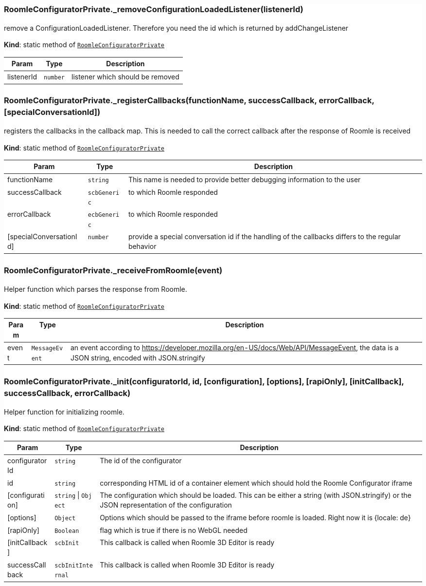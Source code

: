 <a name="RoomleConfiguratorPrivate._removeConfigurationLoadedListener"></a>

### RoomleConfiguratorPrivate._removeConfigurationLoadedListener(listenerId)
remove a ConfigurationLoadedListener. Therefore you need the id which is returned by addChangeListener

**Kind**: static method of <code>[RoomleConfiguratorPrivate](#RoomleConfiguratorPrivate)</code>  

| Param | Type | Description |
| --- | --- | --- |
| listenerId | <code>number</code> | listener which should be removed |

<a name="RoomleConfiguratorPrivate._registerCallbacks"></a>

### RoomleConfiguratorPrivate._registerCallbacks(functionName, successCallback, errorCallback, [specialConversationId])
registers the callbacks in the callback map. This is needed to call the correct callback after the response of Roomle is received

**Kind**: static method of <code>[RoomleConfiguratorPrivate](#RoomleConfiguratorPrivate)</code>  

| Param | Type | Description |
| --- | --- | --- |
| functionName | <code>string</code> | This name is needed to provide better debugging information to the user |
| successCallback | <code>scbGeneric</code> | to which Roomle responded |
| errorCallback | <code>ecbGeneric</code> | to which Roomle responded |
| [specialConversationId] | <code>number</code> | provide a special conversation id if the handling of the callbacks differs to the regular behavior |

<a name="RoomleConfiguratorPrivate._receiveFromRoomle"></a>

### RoomleConfiguratorPrivate._receiveFromRoomle(event)
Helper function which parses the response from Roomle.

**Kind**: static method of <code>[RoomleConfiguratorPrivate](#RoomleConfiguratorPrivate)</code>  

| Param | Type | Description |
| --- | --- | --- |
| event | <code>MessageEvent</code> | an event according to https://developer.mozilla.org/en-US/docs/Web/API/MessageEvent, the data is a JSON string, encoded with JSON.stringify |

<a name="RoomleConfiguratorPrivate._init"></a>

### RoomleConfiguratorPrivate._init(configuratorId, id, [configuration], [options], [rapiOnly], [initCallback], successCallback, errorCallback)
Helper function for initializing roomle.

**Kind**: static method of <code>[RoomleConfiguratorPrivate](#RoomleConfiguratorPrivate)</code>  

| Param | Type | Description |
| --- | --- | --- |
| configuratorId | <code>string</code> | The id of the configurator |
| id | <code>string</code> | corresponding HTML id of a container element which should hold the Roomle Configurator iframe |
| [configuration] | <code>string</code> &#124; <code>Object</code> | The configuration which should be loaded. This can be either a string (with JSON.stringify) or the JSON representation of the configuration |
| [options] | <code>Object</code> | Options which should be passed to the iframe before roomle is loaded. Right now it is {locale: de} |
| [rapiOnly] | <code>Boolean</code> | flag which is true if there is no WebGL needed |
| [initCallback] | <code>scbInit</code> | This callback is called when Roomle 3D Editor is ready |
| successCallback | <code>scbInitInternal</code> | This callback is called when Roomle 3D Editor is ready |
